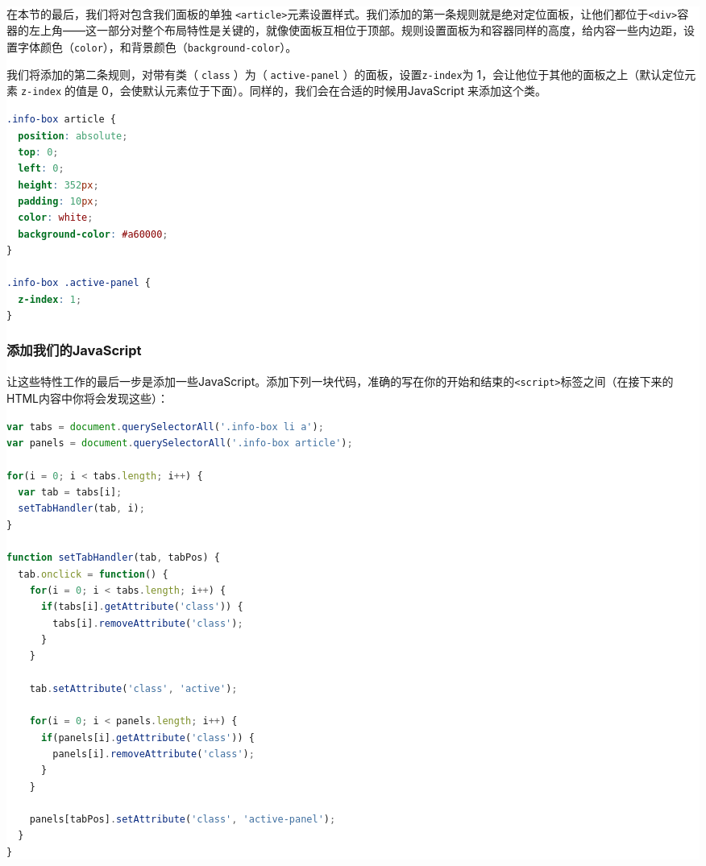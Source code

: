 在本节的最后，我们将对包含我们面板的单独 `<article>`元素设置样式。我们添加的第一条规则就是绝对定位面板，让他们都位于`<div>`容器的左上角——这一部分对整个布局特性是关键的，就像使面板互相位于顶部。规则设置面板为和容器同样的高度，给内容一些内边距，设置字体颜色（`color`），和背景颜色（`background-color`）。

我们将添加的第二条规则，对带有类（ `class` ）为（ `active-panel` ）的面板，设置`z-index`为 1，会让他位于其他的面板之上（默认定位元素 `z-index` 的值是 0，会使默认元素位于下面）。同样的，我们会在合适的时候用JavaScript 来添加这个类。

```css
.info-box article {
  position: absolute;
  top: 0;
  left: 0;
  height: 352px;
  padding: 10px;
  color: white;
  background-color: #a60000;
}

.info-box .active-panel {
  z-index: 1;
}
```

### 添加我们的JavaScript

让这些特性工作的最后一步是添加一些JavaScript。添加下列一块代码，准确的写在你的开始和结束的`<script>`标签之间（在接下来的HTML内容中你将会发现这些）：

```js
var tabs = document.querySelectorAll('.info-box li a');
var panels = document.querySelectorAll('.info-box article');

for(i = 0; i < tabs.length; i++) {
  var tab = tabs[i];
  setTabHandler(tab, i);
}

function setTabHandler(tab, tabPos) {
  tab.onclick = function() {
    for(i = 0; i < tabs.length; i++) {
      if(tabs[i].getAttribute('class')) {
        tabs[i].removeAttribute('class');
      }
    }

    tab.setAttribute('class', 'active');

    for(i = 0; i < panels.length; i++) {
      if(panels[i].getAttribute('class')) {
        panels[i].removeAttribute('class');
      }
    }

    panels[tabPos].setAttribute('class', 'active-panel');
  }
}
```

